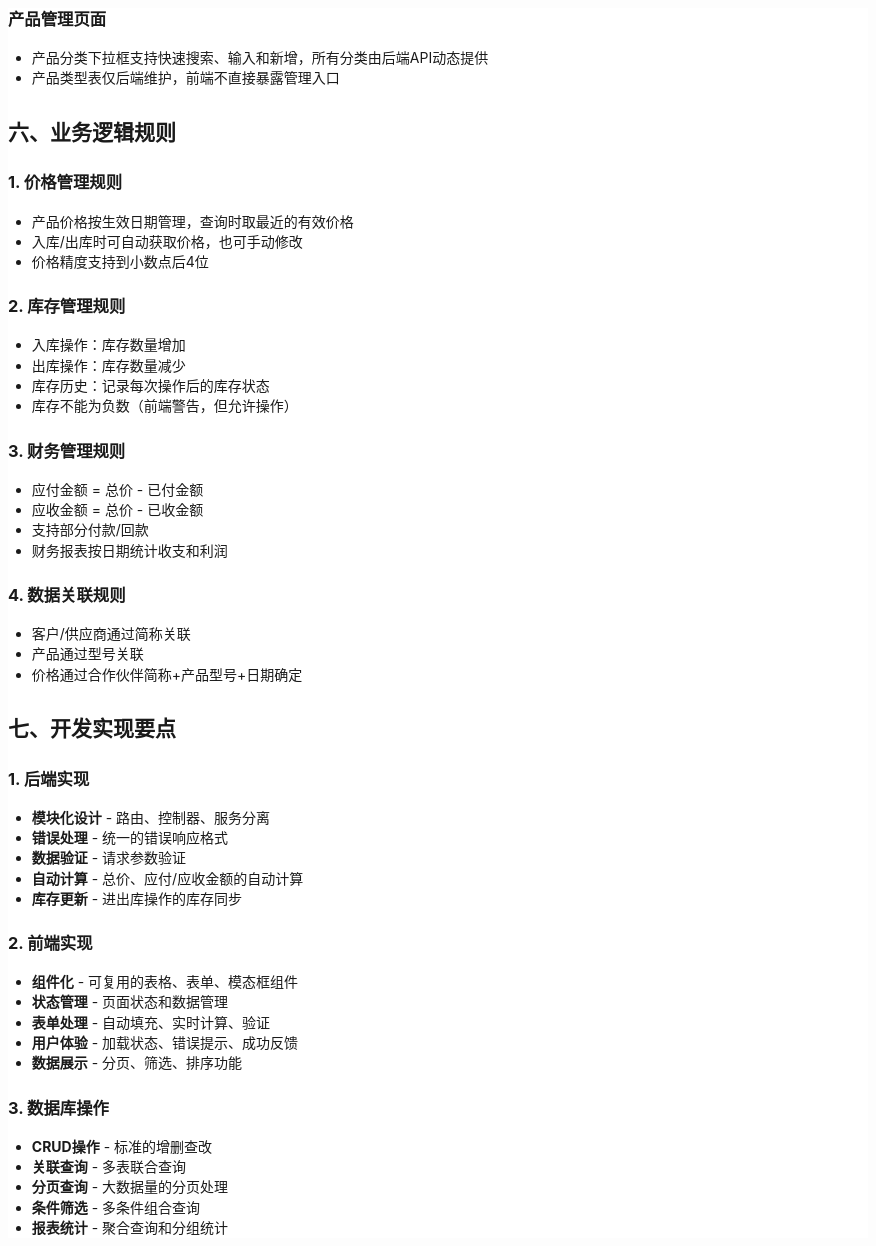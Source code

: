 ### 产品管理页面
- 产品分类下拉框支持快速搜索、输入和新增，所有分类由后端API动态提供
- 产品类型表仅后端维护，前端不直接暴露管理入口

## 六、业务逻辑规则

### 1. 价格管理规则
- 产品价格按生效日期管理，查询时取最近的有效价格
- 入库/出库时可自动获取价格，也可手动修改
- 价格精度支持到小数点后4位

### 2. 库存管理规则
- 入库操作：库存数量增加
- 出库操作：库存数量减少
- 库存历史：记录每次操作后的库存状态
- 库存不能为负数（前端警告，但允许操作）

### 3. 财务管理规则
- 应付金额 = 总价 - 已付金额
- 应收金额 = 总价 - 已收金额
- 支持部分付款/回款
- 财务报表按日期统计收支和利润

### 4. 数据关联规则
- 客户/供应商通过简称关联
- 产品通过型号关联
- 价格通过合作伙伴简称+产品型号+日期确定

## 七、开发实现要点

### 1. 后端实现
- **模块化设计** - 路由、控制器、服务分离
- **错误处理** - 统一的错误响应格式
- **数据验证** - 请求参数验证
- **自动计算** - 总价、应付/应收金额的自动计算
- **库存更新** - 进出库操作的库存同步

### 2. 前端实现
- **组件化** - 可复用的表格、表单、模态框组件
- **状态管理** - 页面状态和数据管理
- **表单处理** - 自动填充、实时计算、验证
- **用户体验** - 加载状态、错误提示、成功反馈
- **数据展示** - 分页、筛选、排序功能

### 3. 数据库操作
- **CRUD操作** - 标准的增删查改
- **关联查询** - 多表联合查询
- **分页查询** - 大数据量的分页处理
- **条件筛选** - 多条件组合查询
- **报表统计** - 聚合查询和分组统计
